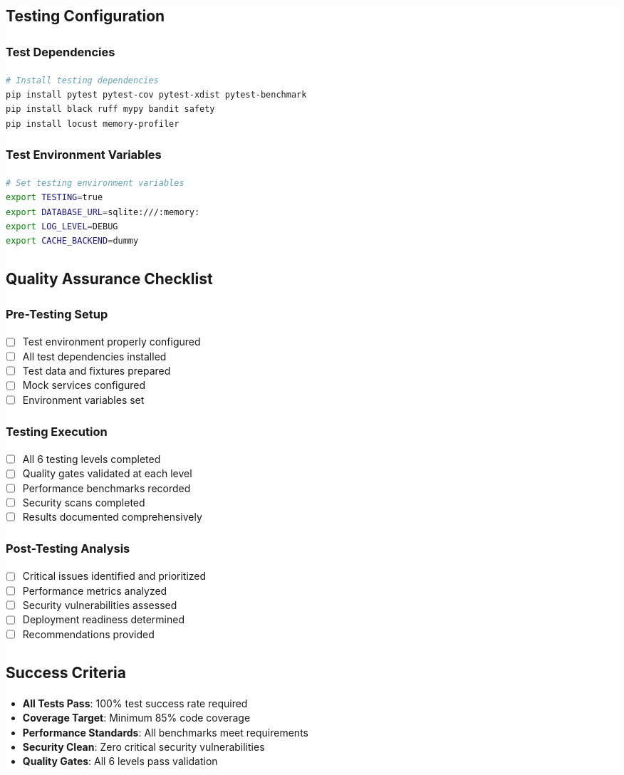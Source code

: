 ## Testing Configuration

### Test Dependencies
```bash
# Install testing dependencies
pip install pytest pytest-cov pytest-xdist pytest-benchmark
pip install black ruff mypy bandit safety
pip install locust memory-profiler
```

### Test Environment Variables
```bash
# Set testing environment variables
export TESTING=true
export DATABASE_URL=sqlite:///:memory:
export LOG_LEVEL=DEBUG
export CACHE_BACKEND=dummy
```

## Quality Assurance Checklist

### Pre-Testing Setup
- [ ] Test environment properly configured
- [ ] All test dependencies installed
- [ ] Test data and fixtures prepared
- [ ] Mock services configured
- [ ] Environment variables set

### Testing Execution
- [ ] All 6 testing levels completed
- [ ] Quality gates validated at each level
- [ ] Performance benchmarks recorded
- [ ] Security scans completed
- [ ] Results documented comprehensively

### Post-Testing Analysis
- [ ] Critical issues identified and prioritized
- [ ] Performance metrics analyzed
- [ ] Security vulnerabilities assessed
- [ ] Deployment readiness determined
- [ ] Recommendations provided

## Success Criteria
- **All Tests Pass**: 100% test success rate required
- **Coverage Target**: Minimum 85% code coverage
- **Performance Standards**: All benchmarks meet requirements
- **Security Clean**: Zero critical security vulnerabilities
- **Quality Gates**: All 6 levels pass validation
